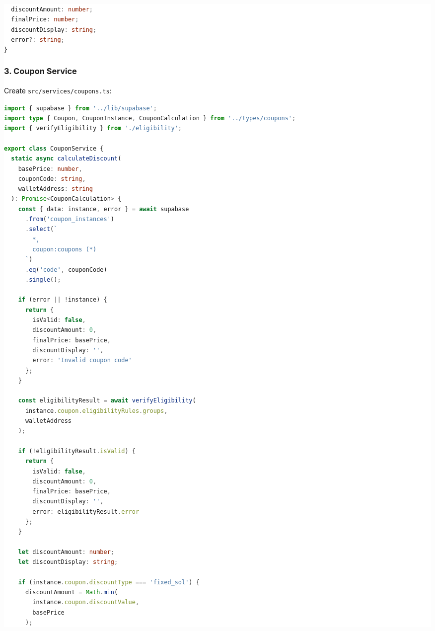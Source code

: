 ```typescript
  discountAmount: number;
  finalPrice: number;
  discountDisplay: string;
  error?: string;
}
```

### 3. Coupon Service

Create `src/services/coupons.ts`:

```typescript
import { supabase } from '../lib/supabase';
import type { Coupon, CouponInstance, CouponCalculation } from '../types/coupons';
import { verifyEligibility } from './eligibility';

export class CouponService {
  static async calculateDiscount(
    basePrice: number,
    couponCode: string,
    walletAddress: string
  ): Promise<CouponCalculation> {
    const { data: instance, error } = await supabase
      .from('coupon_instances')
      .select(`
        *,
        coupon:coupons (*)
      `)
      .eq('code', couponCode)
      .single();

    if (error || !instance) {
      return {
        isValid: false,
        discountAmount: 0,
        finalPrice: basePrice,
        discountDisplay: '',
        error: 'Invalid coupon code'
      };
    }

    const eligibilityResult = await verifyEligibility(
      instance.coupon.eligibilityRules.groups,
      walletAddress
    );

    if (!eligibilityResult.isValid) {
      return {
        isValid: false,
        discountAmount: 0,
        finalPrice: basePrice,
        discountDisplay: '',
        error: eligibilityResult.error
      };
    }

    let discountAmount: number;
    let discountDisplay: string;

    if (instance.coupon.discountType === 'fixed_sol') {
      discountAmount = Math.min(
        instance.coupon.discountValue,
        basePrice
      );
```